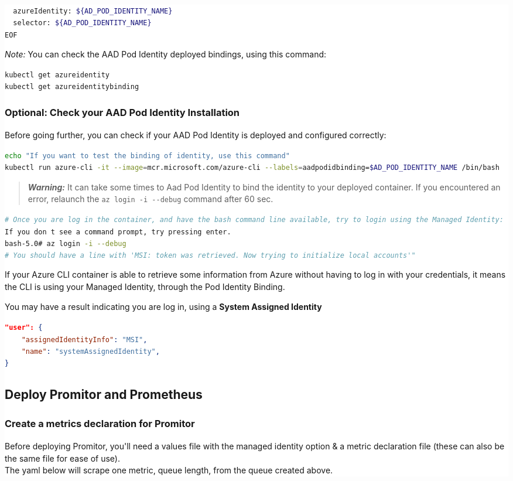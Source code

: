 ```bash
  azureIdentity: ${AD_POD_IDENTITY_NAME}
  selector: ${AD_POD_IDENTITY_NAME}
EOF
```

_Note:_ You can check the AAD Pod Identity deployed bindings, using this command:

```bash
kubectl get azureidentity
kubectl get azureidentitybinding
```

### Optional: Check your AAD Pod Identity Installation

Before going further, you can check if your AAD Pod Identity is deployed and configured correctly:


```bash
echo "If you want to test the binding of identity, use this command"
kubectl run azure-cli -it --image=mcr.microsoft.com/azure-cli --labels=aadpodidbinding=$AD_POD_IDENTITY_NAME /bin/bash
```

> _**Warning:**_ It can take some times to Aad Pod Identity to bind the identity to your deployed container.
> If you encountered an error, relaunch the `az login -i --debug` command after 60 sec.

```bash
# Once you are log in the container, and have the bash command line available, try to login using the Managed Identity:
If you don t see a command prompt, try pressing enter.
bash-5.0# az login -i --debug
# You should have a line with 'MSI: token was retrieved. Now trying to initialize local accounts'"
```

If your Azure CLI container is able to retrieve some information from Azure 
without having to log in with your credentials, 
it means the CLI is using your Managed Identity, through the Pod Identity Binding.

You may have a result indicating you are log in, using a **System Assigned Identity**

```json
"user": {
    "assignedIdentityInfo": "MSI",
    "name": "systemAssignedIdentity",
}
```

## Deploy Promitor and Prometheus

### Create a metrics declaration for Promitor

Before deploying Promitor, you'll need a values file with the managed identity option & a metric declaration
file (these can also be the same file for ease of use).  
The yaml below will scrape
one metric, queue length, from the queue created above.
